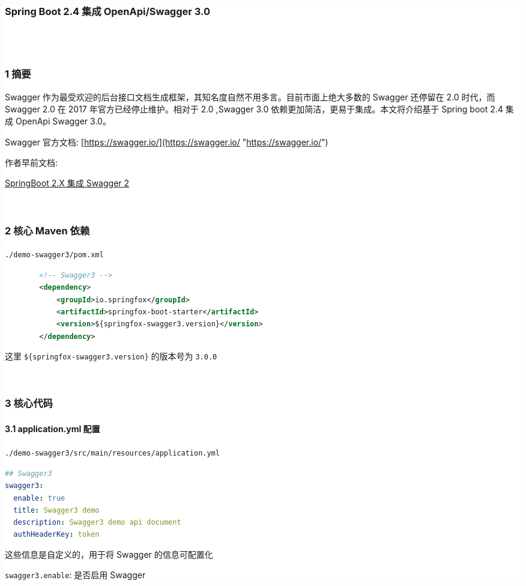 ### Spring Boot 2.4 集成 OpenApi/Swagger 3.0  


​    
​    
### 1 摘要  

Swagger 作为最受欢迎的后台接口文档生成框架，其知名度自然不用多言。目前市面上绝大多数的 Swagger 还停留在 2.0 时代，而 Swagger 2.0 在 2017 年官方已经停止维护。相对于 2.0 ,Swagger 3.0 依赖更加简洁，更易于集成。本文将介绍基于 Spring boot 2.4 集成 OpenApi Swagger 3.0。  

Swagger 官方文档: [https://swagger.io/](https://swagger.io/ "https://swagger.io/")  

作者早前文档:  

[SpringBoot 2.X 集成 Swagger 2](./19.spring_boot_2_swagger_2.md "./19.spring_boot_2_swagger_2.md")  

​    

### 2 核心 Maven 依赖  

```
./demo-swagger3/pom.xml
```

```xml
        <!-- Swagger3 -->
        <dependency>
            <groupId>io.springfox</groupId>
            <artifactId>springfox-boot-starter</artifactId>
            <version>${springfox-swagger3.version}</version>
        </dependency>
```

这里 `${springfox-swagger3.version}` 的版本号为 `3.0.0`  

​    

### 3 核心代码  

#### 3.1 application.yml 配置  

```
./demo-swagger3/src/main/resources/application.yml
```

```yaml
## Swagger3
swagger3:
  enable: true
  title: Swagger3 demo
  description: Swagger3 demo api document
  authHeaderKey: token
```

这些信息是自定义的，用于将 Swagger 的信息可配置化  

`swagger3.enable`: 是否启用 Swagger  
